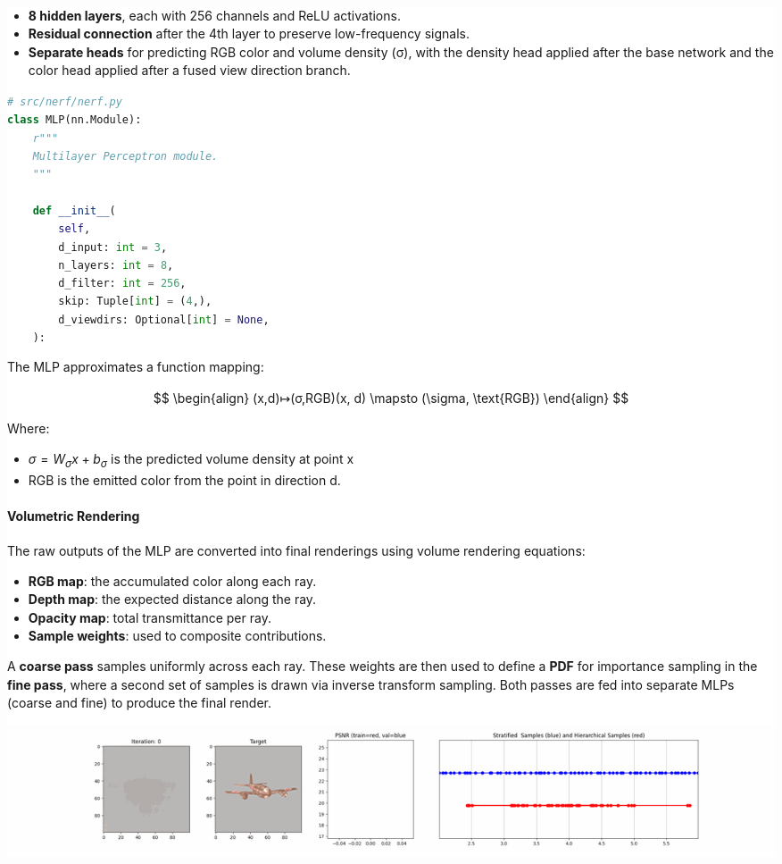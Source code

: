 - **8 hidden layers**, each with 256 channels and ReLU activations.
- **Residual connection** after the 4th layer to preserve low-frequency signals.
- **Separate heads** for predicting RGB color and volume density (σ), with the density head applied after the base network and the color head applied after a fused view direction branch.

```python
# src/nerf/nerf.py
class MLP(nn.Module):
    r"""
    Multilayer Perceptron module.
    """

    def __init__(
        self,
        d_input: int = 3,
        n_layers: int = 8,
        d_filter: int = 256,
        skip: Tuple[int] = (4,),
        d_viewdirs: Optional[int] = None,
    ):
```

The MLP approximates a function mapping:

$$
\begin{align}
(x,d)↦(σ,RGB)(x, d) \mapsto (\sigma, \text{RGB})
\end{align}
$$

Where:

- $σ = W_\sigma x + b_\sigma$ is the predicted volume density at point x
- RGB is the emitted color from the point in direction d.

#### Volumetric Rendering

The raw outputs of the MLP are converted into final renderings using volume rendering equations:

- **RGB map**: the accumulated color along each ray.
- **Depth map**: the expected distance along the ray.
- **Opacity map**: total transmittance per ray.
- **Sample weights**: used to composite contributions.

A **coarse pass** samples uniformly across each ray. These weights are then used to define a **PDF** for importance sampling in the **fine pass**, where a second set of samples is drawn via inverse transform sampling. Both passes are fed into separate MLPs (coarse and fine) to produce the final render.

![Psnr Dev](assets/psnr_dev.gif)
